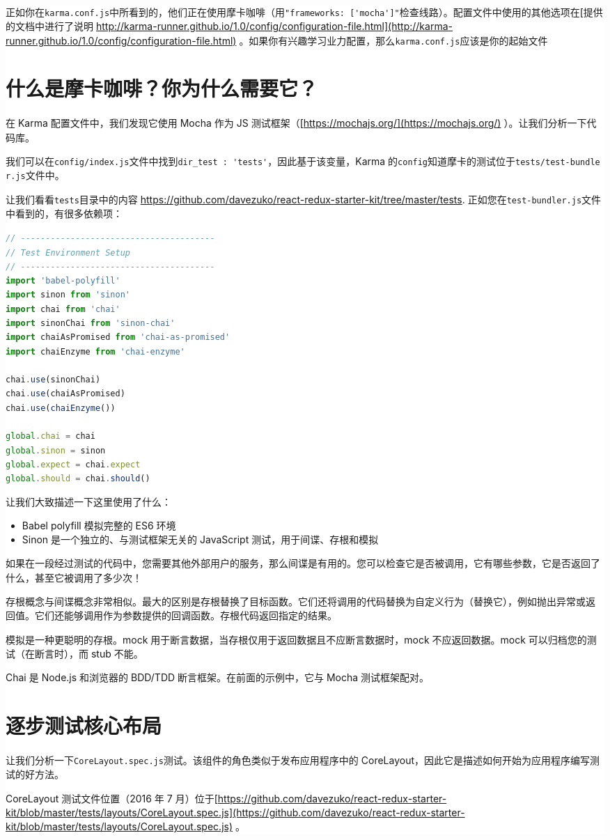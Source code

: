 正如你在`karma.conf.js`中所看到的，他们正在使用摩卡咖啡（用`"frameworks: ['mocha']"`检查线路）。配置文件中使用的其他选项在[提供的文档中进行了说明 http://karma-runner.github.io/1.0/config/configuration-file.html](http://karma-runner.github.io/1.0/config/configuration-file.html) 。如果你有兴趣学习业力配置，那么`karma.conf.js`应该是你的起始文件

# 什么是摩卡咖啡？你为什么需要它？

在 Karma 配置文件中，我们发现它使用 Mocha 作为 JS 测试框架（[https://mochajs.org/](https://mochajs.org/) ）。让我们分析一下代码库。

我们可以在`config/index.js`文件中找到`dir_test : 'tests'`，因此基于该变量，Karma 的`config`知道摩卡的测试位于`tests/test-bundler.js`文件中。

让我们看看`tests`目录中的内容 https://github.com/davezuko/react-redux-starter-kit/tree/master/tests. 正如您在`test-bundler.js`文件中看到的，有很多依赖项：

```jsx
// --------------------------------------- 
// Test Environment Setup 
// --------------------------------------- 
import 'babel-polyfill' 
import sinon from 'sinon' 
import chai from 'chai' 
import sinonChai from 'sinon-chai' 
import chaiAsPromised from 'chai-as-promised' 
import chaiEnzyme from 'chai-enzyme' 

chai.use(sinonChai) 
chai.use(chaiAsPromised) 
chai.use(chaiEnzyme()) 

global.chai = chai 
global.sinon = sinon 
global.expect = chai.expect 
global.should = chai.should()

```

让我们大致描述一下这里使用了什么：

*   Babel polyfill 模拟完整的 ES6 环境
*   Sinon 是一个独立的、与测试框架无关的 JavaScript 测试，用于间谍、存根和模拟

如果在一段经过测试的代码中，您需要其他外部用户的服务，那么间谍是有用的。您可以检查它是否被调用，它有哪些参数，它是否返回了什么，甚至它被调用了多少次！

存根概念与间谍概念非常相似。最大的区别是存根替换了目标函数。它们还将调用的代码替换为自定义行为（替换它），例如抛出异常或返回值。它们还能够调用作为参数提供的回调函数。存根代码返回指定的结果。

模拟是一种更聪明的存根。mock 用于断言数据，当存根仅用于返回数据且不应断言数据时，mock 不应返回数据。mock 可以归档您的测试（在断言时），而 stub 不能。

Chai 是 Node.js 和浏览器的 BDD/TDD 断言框架。在前面的示例中，它与 Mocha 测试框架配对。

# 逐步测试核心布局

让我们分析一下`CoreLayout.spec.js`测试。该组件的角色类似于发布应用程序中的 CoreLayout，因此它是描述如何开始为应用程序编写测试的好方法。

CoreLayout 测试文件位置（2016 年 7 月）位于[https://github.com/davezuko/react-redux-starter-kit/blob/master/tests/layouts/CoreLayout.spec.js](https://github.com/davezuko/react-redux-starter-kit/blob/master/tests/layouts/CoreLayout.spec.js) 。
